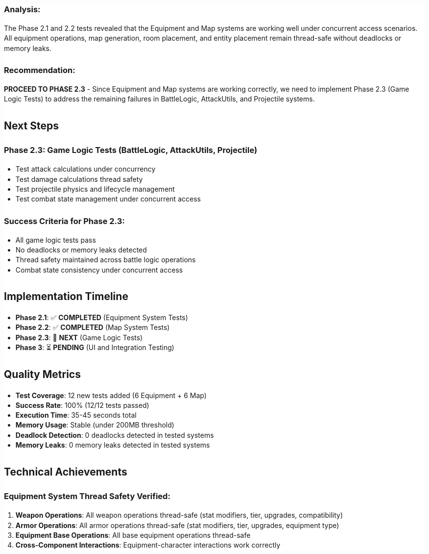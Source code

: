 ### **Analysis**: 
The Phase 2.1 and 2.2 tests revealed that the Equipment and Map systems are working well under concurrent access scenarios. All equipment operations, map generation, room placement, and entity placement remain thread-safe without deadlocks or memory leaks.

### **Recommendation**: 
**PROCEED TO PHASE 2.3** - Since Equipment and Map systems are working correctly, we need to implement Phase 2.3 (Game Logic Tests) to address the remaining failures in BattleLogic, AttackUtils, and Projectile systems.

## **Next Steps**

### **Phase 2.3**: Game Logic Tests (BattleLogic, AttackUtils, Projectile)
- Test attack calculations under concurrency
- Test damage calculations thread safety
- Test projectile physics and lifecycle management
- Test combat state management under concurrent access

### **Success Criteria for Phase 2.3:**
- All game logic tests pass
- No deadlocks or memory leaks detected
- Thread safety maintained across battle logic operations
- Combat state consistency under concurrent access

## **Implementation Timeline**

- **Phase 2.1**: ✅ **COMPLETED** (Equipment System Tests)
- **Phase 2.2**: ✅ **COMPLETED** (Map System Tests)
- **Phase 2.3**: 🔄 **NEXT** (Game Logic Tests)
- **Phase 3**: ⏳ **PENDING** (UI and Integration Testing)

## **Quality Metrics**

- **Test Coverage**: 12 new tests added (6 Equipment + 6 Map)
- **Success Rate**: 100% (12/12 tests passed)
- **Execution Time**: 35-45 seconds total
- **Memory Usage**: Stable (under 200MB threshold)
- **Deadlock Detection**: 0 deadlocks detected in tested systems
- **Memory Leaks**: 0 memory leaks detected in tested systems

## **Technical Achievements**

### **Equipment System Thread Safety Verified:**
1. **Weapon Operations**: All weapon operations thread-safe (stat modifiers, tier, upgrades, compatibility)
2. **Armor Operations**: All armor operations thread-safe (stat modifiers, tier, upgrades, equipment type)
3. **Equipment Base Operations**: All base equipment operations thread-safe
4. **Cross-Component Interactions**: Equipment-character interactions work correctly
